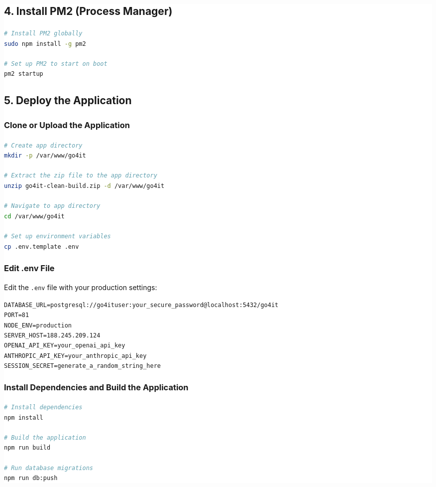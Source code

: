 ## 4. Install PM2 (Process Manager)

```bash
# Install PM2 globally
sudo npm install -g pm2

# Set up PM2 to start on boot
pm2 startup
```

## 5. Deploy the Application

### Clone or Upload the Application

```bash
# Create app directory
mkdir -p /var/www/go4it

# Extract the zip file to the app directory
unzip go4it-clean-build.zip -d /var/www/go4it

# Navigate to app directory
cd /var/www/go4it

# Set up environment variables
cp .env.template .env
```

### Edit .env File

Edit the `.env` file with your production settings:

```
DATABASE_URL=postgresql://go4ituser:your_secure_password@localhost:5432/go4it
PORT=81
NODE_ENV=production
SERVER_HOST=188.245.209.124
OPENAI_API_KEY=your_openai_api_key
ANTHROPIC_API_KEY=your_anthropic_api_key
SESSION_SECRET=generate_a_random_string_here
```

### Install Dependencies and Build the Application

```bash
# Install dependencies
npm install

# Build the application
npm run build

# Run database migrations
npm run db:push
```
